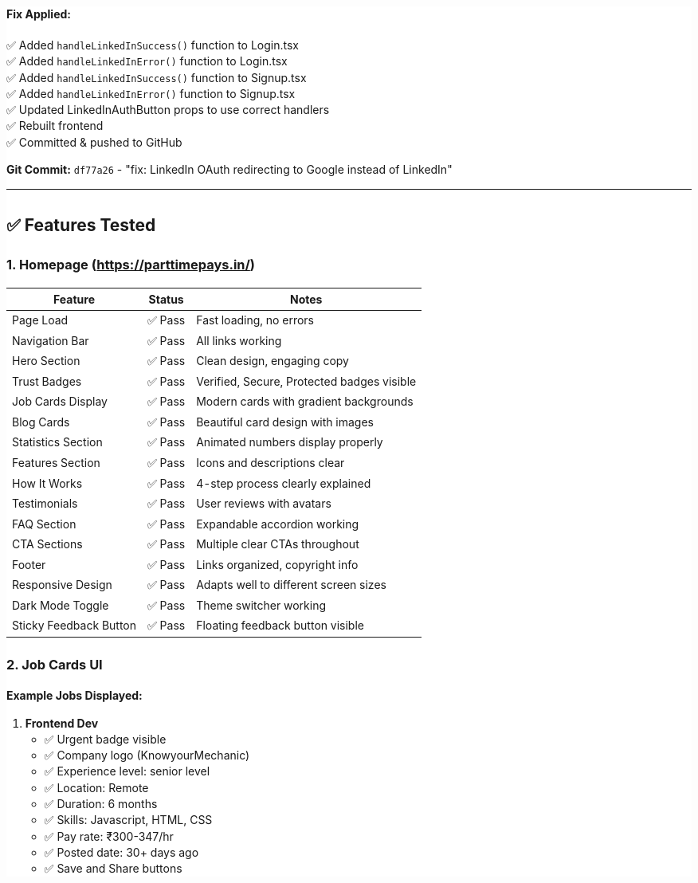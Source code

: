 #### Fix Applied:
✅ Added `handleLinkedInSuccess()` function to Login.tsx  
✅ Added `handleLinkedInError()` function to Login.tsx  
✅ Added `handleLinkedInSuccess()` function to Signup.tsx  
✅ Added `handleLinkedInError()` function to Signup.tsx  
✅ Updated LinkedInAuthButton props to use correct handlers  
✅ Rebuilt frontend  
✅ Committed & pushed to GitHub  

**Git Commit:** `df77a26` - "fix: LinkedIn OAuth redirecting to Google instead of LinkedIn"

---

## ✅ Features Tested

### 1. Homepage (https://parttimepays.in/)

| Feature | Status | Notes |
|---------|--------|-------|
| Page Load | ✅ Pass | Fast loading, no errors |
| Navigation Bar | ✅ Pass | All links working |
| Hero Section | ✅ Pass | Clean design, engaging copy |
| Trust Badges | ✅ Pass | Verified, Secure, Protected badges visible |
| Job Cards Display | ✅ Pass | Modern cards with gradient backgrounds |
| Blog Cards | ✅ Pass | Beautiful card design with images |
| Statistics Section | ✅ Pass | Animated numbers display properly |
| Features Section | ✅ Pass | Icons and descriptions clear |
| How It Works | ✅ Pass | 4-step process clearly explained |
| Testimonials | ✅ Pass | User reviews with avatars |
| FAQ Section | ✅ Pass | Expandable accordion working |
| CTA Sections | ✅ Pass | Multiple clear CTAs throughout |
| Footer | ✅ Pass | Links organized, copyright info |
| Responsive Design | ✅ Pass | Adapts well to different screen sizes |
| Dark Mode Toggle | ✅ Pass | Theme switcher working |
| Sticky Feedback Button | ✅ Pass | Floating feedback button visible |

### 2. Job Cards UI

**Example Jobs Displayed:**
1. **Frontend Dev**
   - ✅ Urgent badge visible
   - ✅ Company logo (KnowyourMechanic)
   - ✅ Experience level: senior level
   - ✅ Location: Remote
   - ✅ Duration: 6 months
   - ✅ Skills: Javascript, HTML, CSS
   - ✅ Pay rate: ₹300-347/hr
   - ✅ Posted date: 30+ days ago
   - ✅ Save and Share buttons
